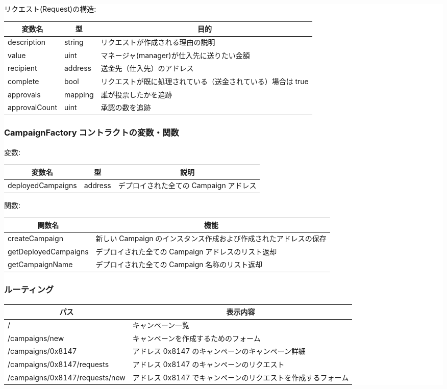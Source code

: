 リクエスト(Request)の構造:

| 変数名        | 型      | 目的                                                        |
| ------------- | ------- | ----------------------------------------------------------- |
| description   | string  | リクエストが作成される理由の説明                            |
| value         | uint    | マネージャ(manager)が仕入先に送りたい金額                   |
| recipient     | address | 送金先（仕入先）のアドレス                                  |
| complete      | bool    | リクエストが既に処理されている（送金されている）場合は true |
| approvals     | mapping | 誰が投票したかを追跡                                        |
| approvalCount | uint    | 承認の数を追跡                                              |

### CampaignFactory コントラクトの変数・関数

変数:

| 変数名            | 型      | 説明                                   |
| ----------------- | ------- | -------------------------------------- |
| deployedCampaigns | address | デプロイされた全ての Campaign アドレス |

関数:

| 関数名               | 機能                                                             |
| -------------------- | ---------------------------------------------------------------- |
| createCampaign       | 新しい Campaign のインスタンス作成および作成されたアドレスの保存 |
| getDeployedCampaigns | デプロイされた全ての Campaign アドレスのリスト返却　             |
| getCampaignName      | デプロイされた全ての Campaign 名称のリスト返却　                 |

### ルーティング

| パス                           | 表示内容                                                     |
| ------------------------------ | ------------------------------------------------------------ |
| /                              | キャンペーン一覧                                             |
| /campaigns/new                 | キャンペーンを作成するためのフォーム　                       |
| /campaigns/0x8147              | アドレス 0x8147 のキャンペーンのキャンペーン詳細             |
| /campaigns/0x8147/requests     | アドレス 0x8147 のキャンペーンのリクエスト                   |
| /campaigns/0x8147/requests/new | アドレス 0x8147 でキャンペーンのリクエストを作成するフォーム |
